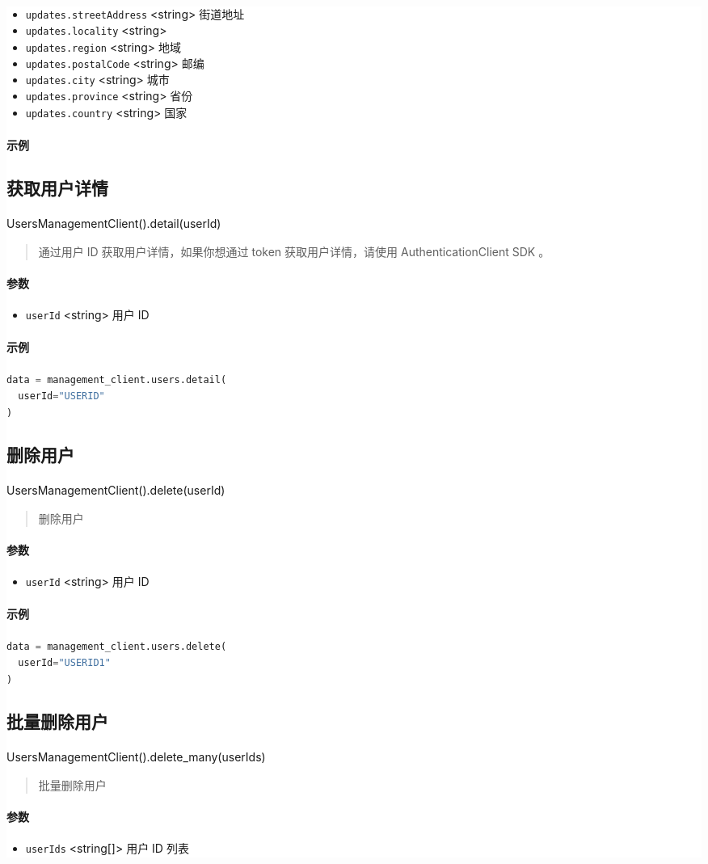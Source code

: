 - `updates.streetAddress` \<string\> 街道地址
- `updates.locality` \<string\>
- `updates.region` \<string\> 地域
- `updates.postalCode` \<string\> 邮编
- `updates.city` \<string\> 城市
- `updates.province` \<string\> 省份
- `updates.country` \<string\> 国家

#### 示例

## 获取用户详情

UsersManagementClient().detail(userId)

> 通过用户 ID 获取用户详情，如果你想通过 token 获取用户详情，请使用 AuthenticationClient SDK 。

#### 参数

- `userId` \<string\> 用户 ID

#### 示例

```python
data = management_client.users.detail(
  userId="USERID"
)
```

## 删除用户

UsersManagementClient().delete(userId)

> 删除用户

#### 参数

- `userId` \<string\> 用户 ID

#### 示例

```python
data = management_client.users.delete(
  userId="USERID1"
)
```

## 批量删除用户

UsersManagementClient().delete_many(userIds)

> 批量删除用户

#### 参数

- `userIds` \<string[]\> 用户 ID 列表
